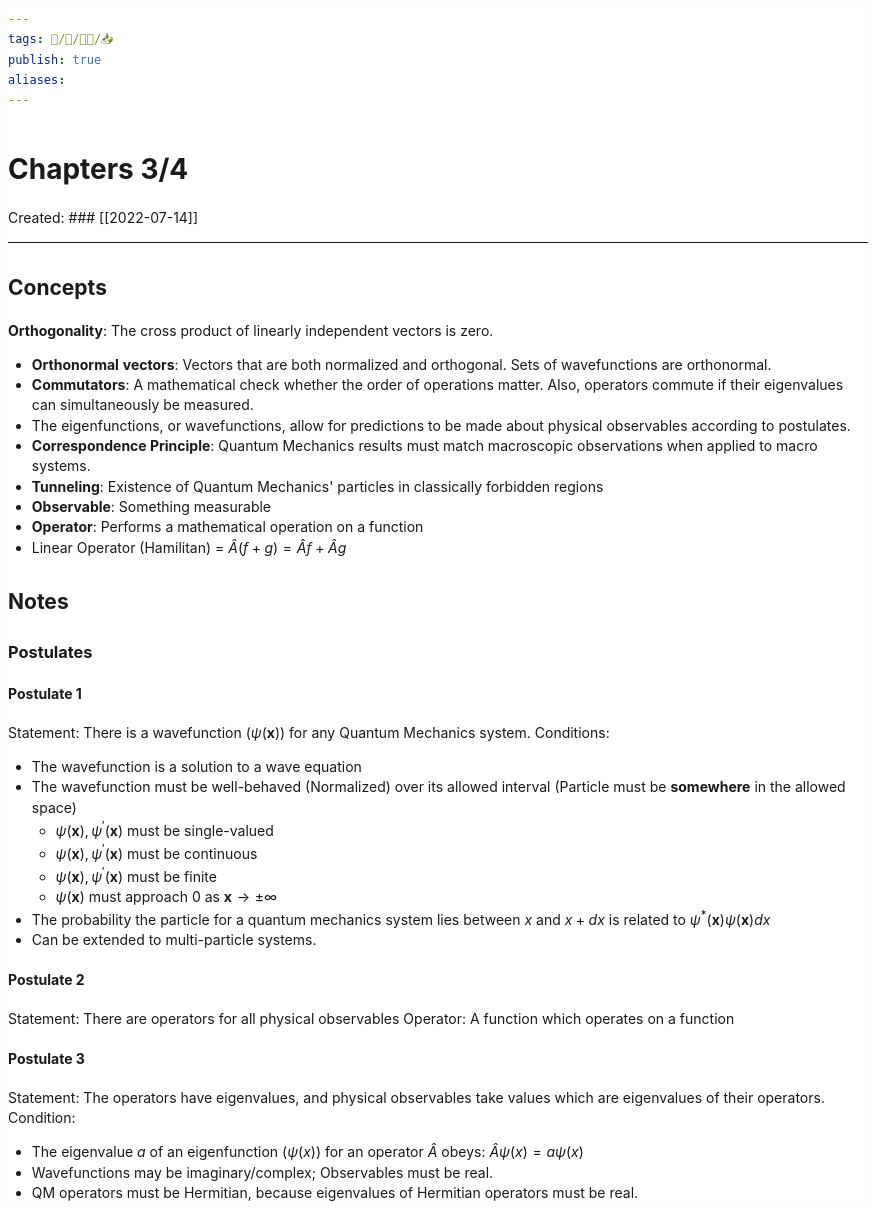 ```yaml
---
tags: 🧠️/📝️/👨‍🏫/📥️
publish: true
aliases: 
---
```

# Chapters 3/4
Created: ### [[2022-07-14]]
___
## Concepts
**Orthogonality**: The cross product of linearly independent vectors is zero.
* **Orthonormal** **vectors**: Vectors that are both normalized and orthogonal. Sets of wavefunctions are orthonormal.
* **Commutators**: A mathematical check whether the order of operations matter. Also, operators commute if their eigenvalues can simultaneously be measured.
* The eigenfunctions, or wavefunctions, allow for predictions to be made about physical observables according to postulates.
* **Correspondence Principle**: Quantum Mechanics results must match macroscopic observations when applied to macro systems.
* **Tunneling**: Existence of Quantum Mechanics' particles in classically forbidden regions
* **Observable**: Something measurable
* **Operator**: Performs a mathematical operation on a function
* Linear Operator (Hamilitan) = $\hat A(f+g)= \hat A f+ \hat A g$

## Notes
### Postulates

#### Postulate 1
Statement: There is a wavefunction $(\psi(\boldsymbol{x}))$  for any Quantum Mechanics system.
Conditions:
* The wavefunction is a solution to a wave equation
* The wavefunction must be well-behaved (Normalized) over its allowed interval (Particle must be **somewhere** in the allowed space)
	* $\psi(\boldsymbol x),\psi^{'}(\boldsymbol x)$ must be single-valued
	* $\psi(\boldsymbol x),\psi^{'}(\boldsymbol x)$ must be continuous
	* $\psi(\boldsymbol x),\psi^{'}(\boldsymbol x)$ must be finite
	* $\psi(\boldsymbol x)$ must approach 0 as $\boldsymbol x \to \pm \infty$ 
* The probability the particle for a quantum mechanics system lies between $x$ and $x+dx$ is related to $\psi^{*}(\boldsymbol{x})\psi(\boldsymbol{x})dx$
* Can be extended to multi-particle systems.

#### Postulate 2
Statement: There are operators for all physical observables
Operator: A function which operates on a function

#### Postulate 3
Statement: The operators have eigenvalues, and physical observables take values which are eigenvalues of their operators.
Condition:
* The eigenvalue $a$ of an eigenfunction $(\psi(x))$ for an operator $\hat A$ obeys: $\hat A \psi(x)=a\psi(x)$ 
* Wavefunctions may be imaginary/complex; Observables must be real.
* QM operators must be Hermitian, because eigenvalues of Hermitian operators must be real.
